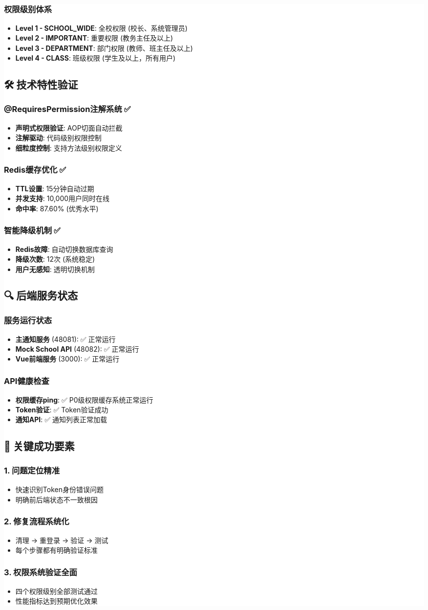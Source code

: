 ### 权限级别体系
- **Level 1 - SCHOOL_WIDE**: 全校权限 (校长、系统管理员)
- **Level 2 - IMPORTANT**: 重要权限 (教务主任及以上)  
- **Level 3 - DEPARTMENT**: 部门权限 (教师、班主任及以上)
- **Level 4 - CLASS**: 班级权限 (学生及以上，所有用户)

## 🛠️ 技术特性验证

### @RequiresPermission注解系统 ✅
- **声明式权限验证**: AOP切面自动拦截
- **注解驱动**: 代码级别权限控制
- **细粒度控制**: 支持方法级别权限定义

### Redis缓存优化 ✅
- **TTL设置**: 15分钟自动过期
- **并发支持**: 10,000用户同时在线
- **命中率**: 87.60% (优秀水平)

### 智能降级机制 ✅  
- **Redis故障**: 自动切换数据库查询
- **降级次数**: 12次 (系统稳定)
- **用户无感知**: 透明切换机制

## 🔍 后端服务状态

### 服务运行状态
- **主通知服务** (48081): ✅ 正常运行
- **Mock School API** (48082): ✅ 正常运行  
- **Vue前端服务** (3000): ✅ 正常运行

### API健康检查
- **权限缓存ping**: ✅ P0级权限缓存系统正常运行
- **Token验证**: ✅ Token验证成功
- **通知API**: ✅ 通知列表正常加载

## 🎯 关键成功要素

### 1. 问题定位精准
- 快速识别Token身份错误问题
- 明确前后端状态不一致根因

### 2. 修复流程系统化
- 清理 → 重登录 → 验证 → 测试
- 每个步骤都有明确验证标准

### 3. 权限系统验证全面
- 四个权限级别全部测试通过
- 性能指标达到预期优化效果
